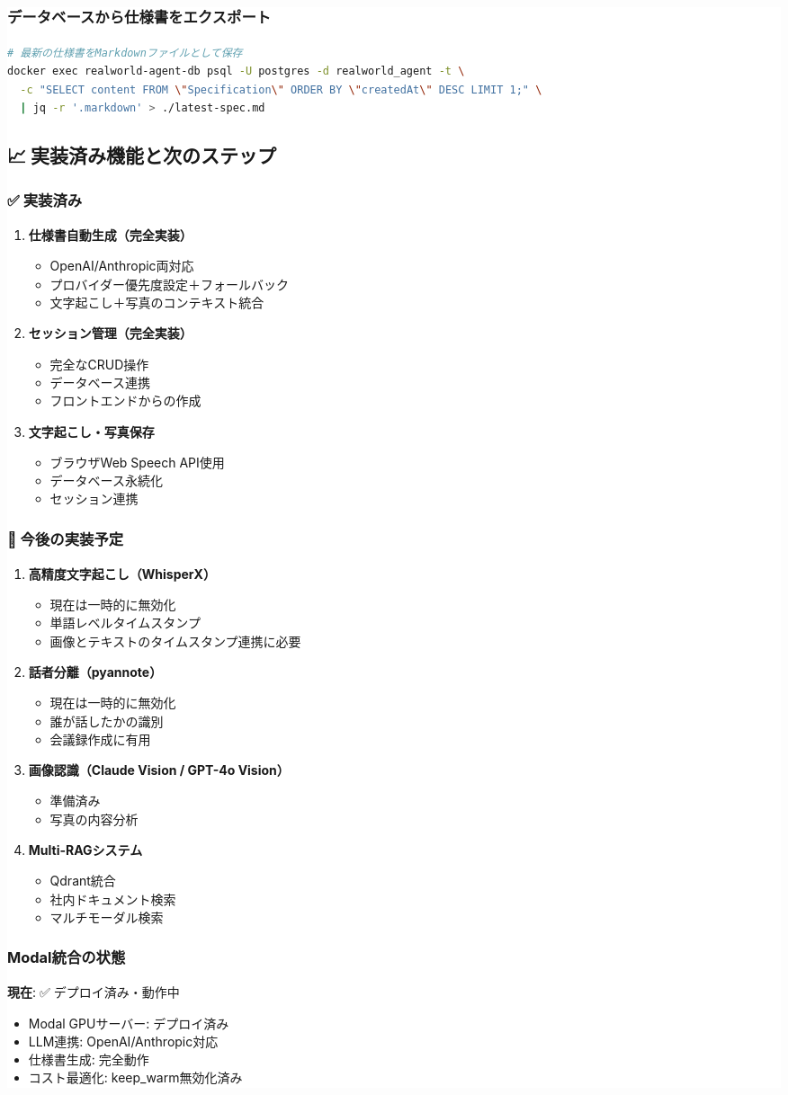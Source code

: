 ### データベースから仕様書をエクスポート

```bash
# 最新の仕様書をMarkdownファイルとして保存
docker exec realworld-agent-db psql -U postgres -d realworld_agent -t \
  -c "SELECT content FROM \"Specification\" ORDER BY \"createdAt\" DESC LIMIT 1;" \
  | jq -r '.markdown' > ./latest-spec.md
```

## 📈 実装済み機能と次のステップ

### ✅ 実装済み

1. **仕様書自動生成（完全実装）**
   - OpenAI/Anthropic両対応
   - プロバイダー優先度設定＋フォールバック
   - 文字起こし＋写真のコンテキスト統合

2. **セッション管理（完全実装）**
   - 完全なCRUD操作
   - データベース連携
   - フロントエンドからの作成

3. **文字起こし・写真保存**
   - ブラウザWeb Speech API使用
   - データベース永続化
   - セッション連携

### 🚧 今後の実装予定

1. **高精度文字起こし（WhisperX）**
   - 現在は一時的に無効化
   - 単語レベルタイムスタンプ
   - 画像とテキストのタイムスタンプ連携に必要

2. **話者分離（pyannote）**
   - 現在は一時的に無効化
   - 誰が話したかの識別
   - 会議録作成に有用

3. **画像認識（Claude Vision / GPT-4o Vision）**
   - 準備済み
   - 写真の内容分析

4. **Multi-RAGシステム**
   - Qdrant統合
   - 社内ドキュメント検索
   - マルチモーダル検索

### Modal統合の状態

**現在**: ✅ デプロイ済み・動作中

- Modal GPUサーバー: デプロイ済み
- LLM連携: OpenAI/Anthropic対応
- 仕様書生成: 完全動作
- コスト最適化: keep_warm無効化済み
